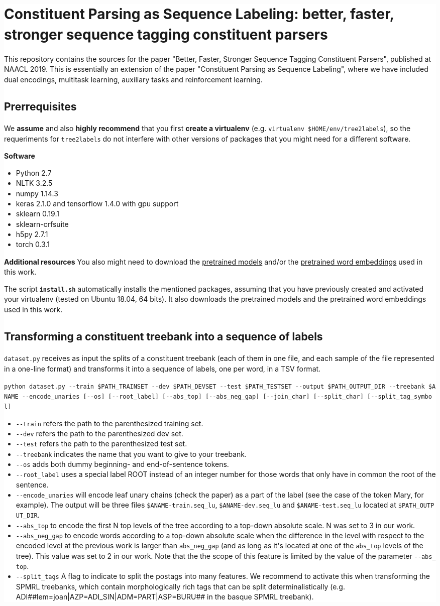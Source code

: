 # Constituent Parsing as Sequence Labeling: better, faster, stronger sequence tagging constituent parsers

This repository contains the sources for the paper "Better, Faster, Stronger Sequence Tagging Constituent Parsers", published at NAACL 2019. This is essentially an extension of the paper "Constituent Parsing as Sequence Labeling", where we have included dual encodings, multitask learning, auxiliary tasks and reinforcement learning.

## Prerrequisites

We **assume** and also **highly recommend** that you first **create a virtualenv** (e.g. `virtualenv $HOME/env/tree2labels`), so the requeriments for `tree2labels` do not interfere with other versions of packages that you might need for a different software.

**Software**
- Python 2.7
- NLTK 3.2.5
- numpy 1.14.3
- keras 2.1.0 and tensorflow 1.4.0 with gpu support
- sklearn 0.19.1
- sklearn-crfsuite
- h5py 2.7.1
- torch 0.3.1

**Additional resources** You also might need to download the [pretrained models](http://www.grupolys.org/software/tree2labels-naacl2019-resources/pretrained_models_naacl2019.zip) and/or the [pretrained word embeddings](http://grupolys.org/software/tree2labels-emnlp2018-resources/embeddings-EMNLP2018.zip) used in this work.

The script **`install.sh`** automatically installs the mentioned packages, assuming that you have previously created and activated your virtualenv (tested on Ubuntu 18.04, 64 bits). It also downloads the pretrained models and the pretrained word embeddings used in this work.

## Transforming a constituent treebank into a sequence of labels

`dataset.py` receives as input the splits of a constituent treebank (each of them in one file, and each sample of the file represented in a one-line format) and transforms it into a sequence of labels, one per word, in a TSV format.
```
python dataset.py --train $PATH_TRAINSET --dev $PATH_DEVSET --test $PATH_TESTSET --output $PATH_OUTPUT_DIR --treebank $ANAME --encode_unaries [--os] [--root_label] [--abs_top] [--abs_neg_gap] [--join_char] [--split_char] [--split_tag_symbol]
```
- `--train` refers the path to the parenthesized training set.
- `--dev` refers the path to the parenthesized dev set.
- `--test` refers the path to the parenthesized test set.
- `--treebank` indicates the name that you want to give to your treebank.
- `--os` adds both dummy beginning- and end-of-sentence tokens. 
- `--root_label` uses a special label ROOT instead of an integer number for those words that only have in common the root of the sentence.
- `--encode_unaries` will encode leaf unary chains (check the paper) as a part of the label (see the case of the token Mary, for example). The output will be three files `$ANAME-train.seq_lu`, `$ANAME-dev.seq_lu` and `$ANAME-test.seq_lu` located at `$PATH_OUTPUT_DIR`.
- `--abs_top` to encode the first N top levels of the tree according to a top-down absolute scale. N was set to 3 in our work.
- `--abs_neg_gap` to encode words according to a top-down absolute scale when the difference in the level with respect to the encoded level at the previous work is larger than `abs_neg_gap` (and as long as it's located at one of the `abs_top` levels of the tree). This value was set to 2 in our work. Note that the the scope of this feature is limited by the value of the parameter `--abs_top`.
- `--split_tags` A flag to indicate to split the postags into many features. We recommend to activate this when transforming the SPMRL treebanks, which contain morphologically rich tags that can be split determinalistically (e.g. ADI##lem=joan|AZP=ADI_SIN|ADM=PART|ASP=BURU## in the basque SPMRL treebank).